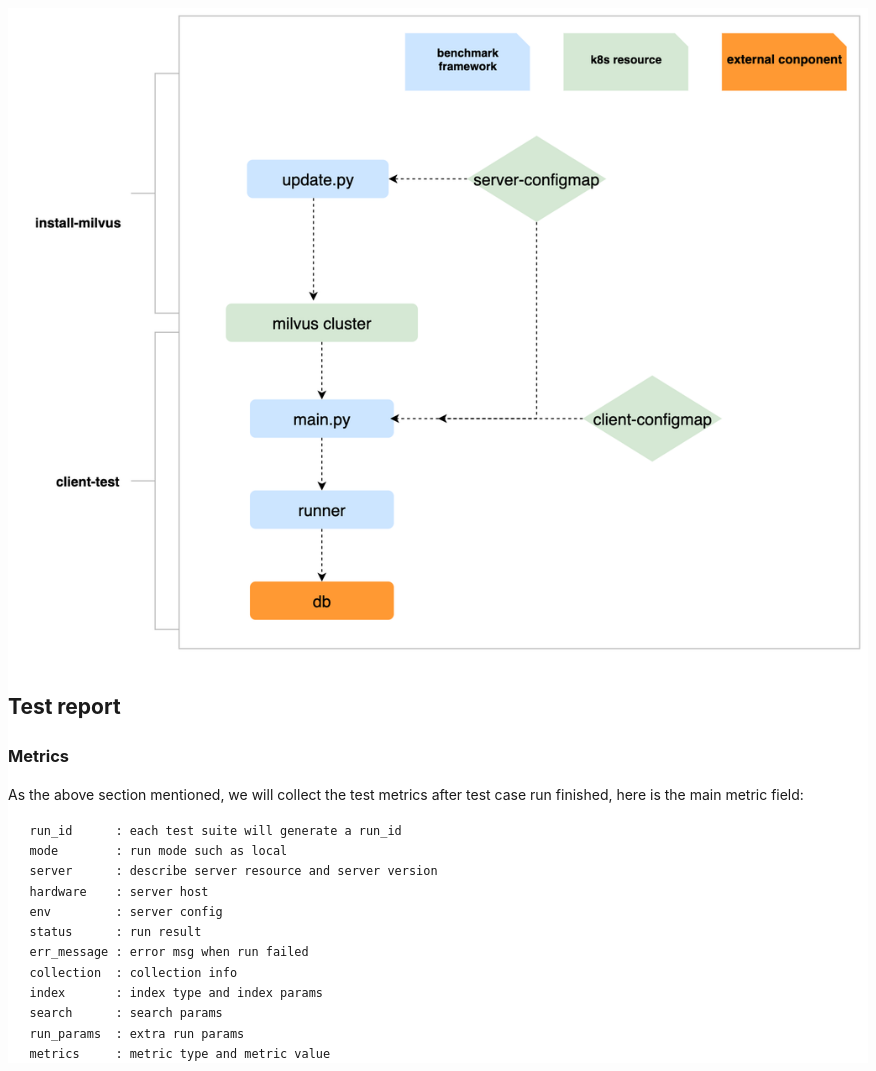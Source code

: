    <img src="assets/uml.jpg" />

## Test report

### Metrics

As the above section mentioned, we will collect the test metrics after test case run finished, here is the main metric field:
```
   run_id      : each test suite will generate a run_id
   mode        : run mode such as local
   server      : describe server resource and server version
   hardware    : server host
   env         : server config
   status      : run result
   err_message : error msg when run failed
   collection  : collection info
   index       : index type and index params
   search      : search params
   run_params  : extra run params
   metrics     : metric type and metric value
```
